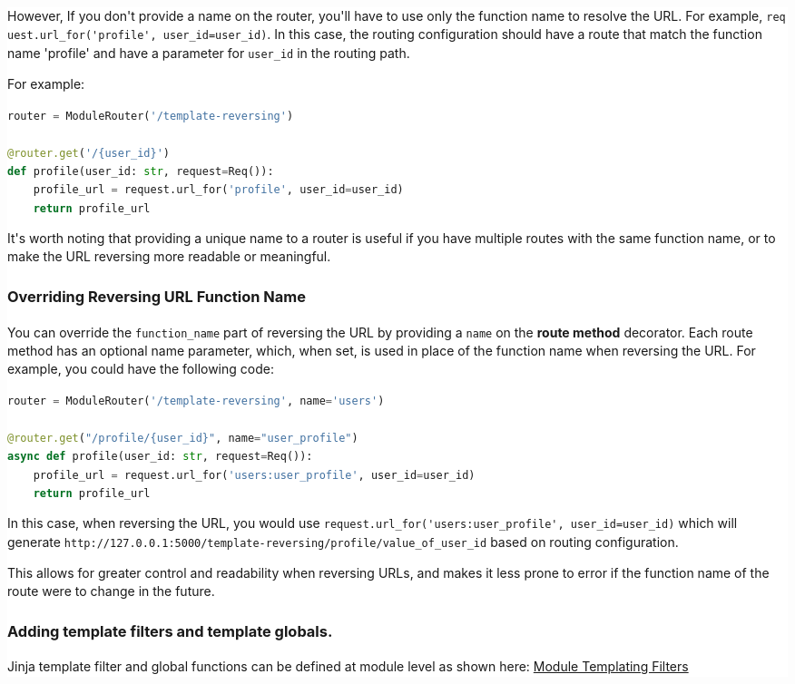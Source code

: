 However, If you don't provide a name on the router, you'll have to use only the function name to resolve the URL.
For example, `request.url_for('profile', user_id=user_id)`. In this case, the routing configuration should have a route that match the function name 'profile' and have a parameter for `user_id` in the routing path.

For example:

```python
router = ModuleRouter('/template-reversing')

@router.get('/{user_id}')
def profile(user_id: str, request=Req()):
    profile_url = request.url_for('profile', user_id=user_id)
    return profile_url
```

It's worth noting that providing a unique name to a router is useful if you have multiple routes with the same function name, or to make the URL reversing more readable or meaningful.


### Overriding Reversing URL Function Name
You can override the `function_name` part of reversing the URL by providing a `name` on the **route method** decorator.
Each route method has an optional name parameter, which, when set, is used in place of the function name when reversing the URL.
For example, you could have the following code:

```python
router = ModuleRouter('/template-reversing', name='users')

@router.get("/profile/{user_id}", name="user_profile")
async def profile(user_id: str, request=Req()):
    profile_url = request.url_for('users:user_profile', user_id=user_id)
    return profile_url
```

In this case, when reversing the URL, you would use `request.url_for('users:user_profile', user_id=user_id)`
which will generate `http://127.0.0.1:5000/template-reversing/profile/value_of_user_id` based on routing configuration.

This allows for greater control and readability when reversing URLs, and makes it less prone to error if the function name of the route were to change in the future.


### Adding template filters and template globals.
Jinja template filter and global functions can be defined at module level as shown here: [Module Templating Filters](/ellar/overview/modules/#module-templating-filters)
